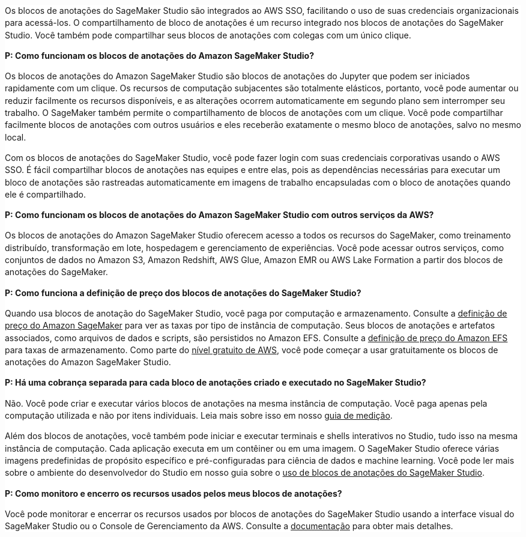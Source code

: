 Os blocos de anotações do SageMaker Studio são integrados ao AWS SSO, facilitando o uso de suas credenciais organizacionais para acessá-los. O compartilhamento de bloco de anotações é um recurso integrado nos blocos de anotações do SageMaker Studio. Você também pode compartilhar seus blocos de anotações com colegas com um único clique.

**P: Como funcionam os blocos de anotações do Amazon SageMaker Studio?**

Os blocos de anotações do Amazon SageMaker Studio são blocos de anotações do Jupyter que podem ser iniciados rapidamente com um clique. Os recursos de computação subjacentes são totalmente elásticos, portanto, você pode aumentar ou reduzir facilmente os recursos disponíveis, e as alterações ocorrem automaticamente em segundo plano sem interromper seu trabalho. O SageMaker também permite o compartilhamento de blocos de anotações com um clique. Você pode compartilhar facilmente blocos de anotações com outros usuários e eles receberão exatamente o mesmo bloco de anotações, salvo no mesmo local.

Com os blocos de anotações do SageMaker Studio, você pode fazer login com suas credenciais corporativas usando o AWS SSO. É fácil compartilhar blocos de anotações nas equipes e entre elas, pois as dependências necessárias para executar um bloco de anotações são rastreadas automaticamente em imagens de trabalho encapsuladas com o bloco de anotações quando ele é compartilhado.

**P: Como funcionam os blocos de anotações do Amazon SageMaker Studio com outros serviços da AWS?**

Os blocos de anotações do Amazon SageMaker Studio oferecem acesso a todos os recursos do SageMaker, como treinamento distribuído, transformação em lote, hospedagem e gerenciamento de experiências. Você pode acessar outros serviços, como conjuntos de dados no Amazon S3, Amazon Redshift, AWS Glue, Amazon EMR ou AWS Lake Formation a partir dos blocos de anotações do SageMaker.

**P: Como funciona a definição de preço dos blocos de anotações do SageMaker Studio?**

Quando usa blocos de anotação do SageMaker Studio, você paga por computação e armazenamento. Consulte a [definição de preço do Amazon SageMaker](https://aws.amazon.com/pt/sagemaker/pricing/) para ver as taxas por tipo de instância de computação. Seus blocos de anotações e artefatos associados, como arquivos de dados e scripts, são persistidos no Amazon EFS. Consulte a [definição de preço do Amazon EFS](https://aws.amazon.com/pt/efs/pricing/) para taxas de armazenamento. Como parte do [nível gratuito de AWS](https://aws.amazon.com/pt/free/), você pode começar a usar gratuitamente os blocos de anotações do Amazon SageMaker Studio.

**P: Há uma cobrança separada para cada bloco de anotações criado e executado no SageMaker Studio?**

Não. Você pode criar e executar vários blocos de anotações na mesma instância de computação. Você paga apenas pela computação utilizada e não por itens individuais. Leia mais sobre isso em nosso [guia de medição](https://docs.aws.amazon.com/sagemaker/latest/dg/notebooks-usage-metering.html).

Além dos blocos de anotações, você também pode iniciar e executar terminais e shells interativos no Studio, tudo isso na mesma instância de computação. Cada aplicação executa em um contêiner ou em uma imagem. O SageMaker Studio oferece várias imagens predefinidas de propósito específico e pré-configuradas para ciência de dados e machine learning. Você pode ler mais sobre o ambiente do desenvolvedor do Studio em nosso guia sobre o [uso de blocos de anotações do SageMaker Studio](https://docs.aws.amazon.com/sagemaker/latest/dg/notebooks.html).

**P: Como monitoro e encerro os recursos usados pelos meus blocos de anotações?**

Você pode monitorar e encerrar os recursos usados por blocos de anotações do SageMaker Studio usando a interface visual do SageMaker Studio ou o Console de Gerenciamento da AWS. Consulte a [documentação](https://docs.aws.amazon.com/sagemaker/latest/dg/studio-ui.html#studio-ui-nav-bar) para obter mais detalhes.
